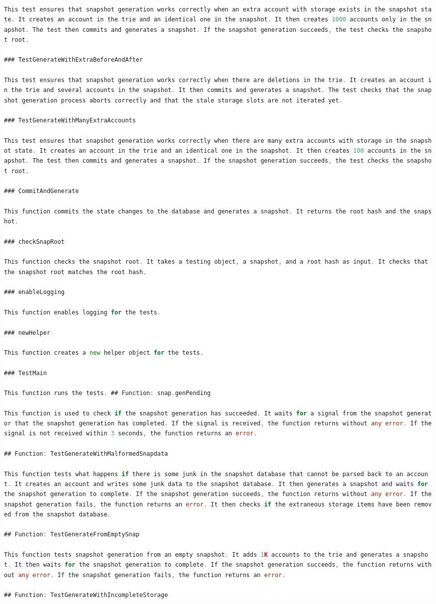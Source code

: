```go
This test ensures that snapshot generation works correctly when an extra account with storage exists in the snapshot state. It creates an account in the trie and an identical one in the snapshot. It then creates 1000 accounts only in the snapshot. The test then commits and generates a snapshot. If the snapshot generation succeeds, the test checks the snapshot root.

### TestGenerateWithExtraBeforeAndAfter

This test ensures that snapshot generation works correctly when there are deletions in the trie. It creates an account in the trie and several accounts in the snapshot. It then commits and generates a snapshot. The test checks that the snapshot generation process aborts correctly and that the stale storage slots are not iterated yet.

### TestGenerateWithManyExtraAccounts

This test ensures that snapshot generation works correctly when there are many extra accounts with storage in the snapshot state. It creates an account in the trie and an identical one in the snapshot. It then creates 100 accounts in the snapshot. The test then commits and generates a snapshot. If the snapshot generation succeeds, the test checks the snapshot root.

### CommitAndGenerate

This function commits the state changes to the database and generates a snapshot. It returns the root hash and the snapshot.

### checkSnapRoot

This function checks the snapshot root. It takes a testing object, a snapshot, and a root hash as input. It checks that the snapshot root matches the root hash.

### enableLogging

This function enables logging for the tests.

### newHelper

This function creates a new helper object for the tests.

### TestMain

This function runs the tests. ## Function: snap.genPending

This function is used to check if the snapshot generation has succeeded. It waits for a signal from the snapshot generator that the snapshot generation has completed. If the signal is received, the function returns without any error. If the signal is not received within 3 seconds, the function returns an error.

## Function: TestGenerateWithMalformedSnapdata

This function tests what happens if there is some junk in the snapshot database that cannot be parsed back to an account. It creates an account and writes some junk data to the snapshot database. It then generates a snapshot and waits for the snapshot generation to complete. If the snapshot generation succeeds, the function returns without any error. If the snapshot generation fails, the function returns an error. It then checks if the extraneous storage items have been removed from the snapshot database.

## Function: TestGenerateFromEmptySnap

This function tests snapshot generation from an empty snapshot. It adds 1K accounts to the trie and generates a snapshot. It then waits for the snapshot generation to complete. If the snapshot generation succeeds, the function returns without any error. If the snapshot generation fails, the function returns an error.

## Function: TestGenerateWithIncompleteStorage
```